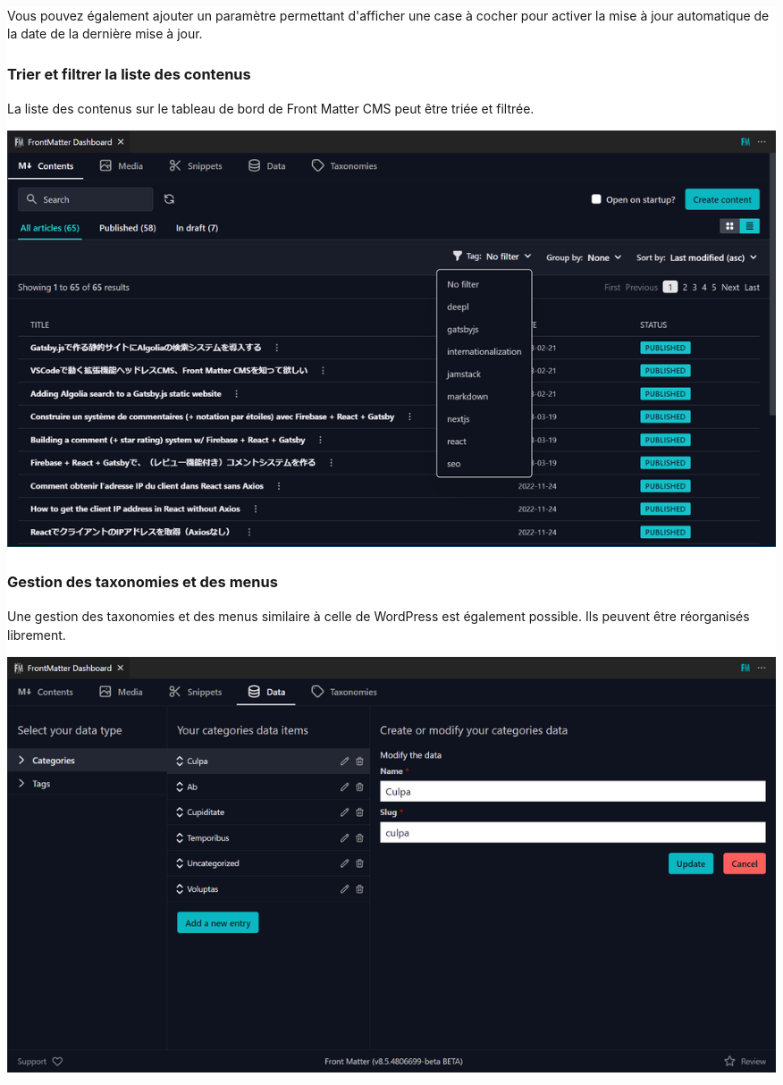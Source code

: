 Vous pouvez également ajouter un paramètre permettant d'afficher une case à cocher pour activer la mise à jour automatique de la date de la dernière mise à jour.

### Trier et filtrer la liste des contenus

La liste des contenus sur le tableau de bord de Front Matter CMS peut être triée et filtrée.

![Front Matter CMS](../../../images/frontmattercms06.png)

### Gestion des taxonomies et des menus

Une gestion des taxonomies et des menus similaire à celle de WordPress est également possible. Ils peuvent être réorganisés librement.

![Front Matter CMS](../../../images/frontmattercms01.en.png)
